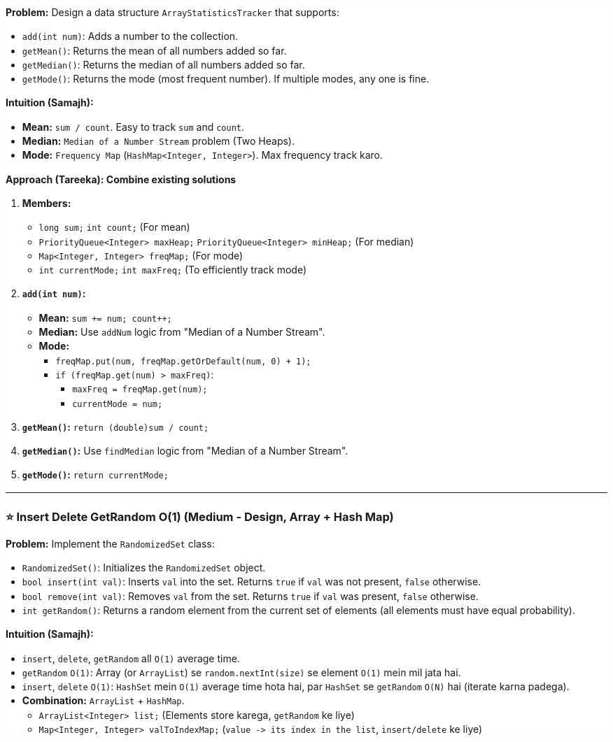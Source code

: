 **Problem:** Design a data structure `ArrayStatisticsTracker` that supports:

  * `add(int num)`: Adds a number to the collection.
  * `getMean()`: Returns the mean of all numbers added so far.
  * `getMedian()`: Returns the median of all numbers added so far.
  * `getMode()`: Returns the mode (most frequent number). If multiple modes, any one is fine.

**Intuition (Samajh):**

  * **Mean:** `sum / count`. Easy to track `sum` and `count`.
  * **Median:** `Median of a Number Stream` problem (Two Heaps).
  * **Mode:** `Frequency Map` (`HashMap<Integer, Integer>`). Max frequency track karo.

**Approach (Tareeka): Combine existing solutions**

1.  **Members:**

      * `long sum;` `int count;` (For mean)
      * `PriorityQueue<Integer> maxHeap;` `PriorityQueue<Integer> minHeap;` (For median)
      * `Map<Integer, Integer> freqMap;` (For mode)
      * `int currentMode;` `int maxFreq;` (To efficiently track mode)

2.  **`add(int num)`:**

      * **Mean:** `sum += num; count++;`
      * **Median:** Use `addNum` logic from "Median of a Number Stream".
      * **Mode:**
          * `freqMap.put(num, freqMap.getOrDefault(num, 0) + 1);`
          * `if (freqMap.get(num) > maxFreq)`:
              * `maxFreq = freqMap.get(num);`
              * `currentMode = num;`

3.  **`getMean()`:** `return (double)sum / count;`

4.  **`getMedian()`:** Use `findMedian` logic from "Median of a Number Stream".

5.  **`getMode()`:** `return currentMode;`

-----

### ⭐ Insert Delete GetRandom O(1) (Medium - Design, Array + Hash Map)

**Problem:** Implement the `RandomizedSet` class:

  * `RandomizedSet()`: Initializes the `RandomizedSet` object.
  * `bool insert(int val)`: Inserts `val` into the set. Returns `true` if `val` was not present, `false` otherwise.
  * `bool remove(int val)`: Removes `val` from the set. Returns `true` if `val` was present, `false` otherwise.
  * `int getRandom()`: Returns a random element from the current set of elements (all elements must have equal probability).

**Intuition (Samajh):**

  * `insert`, `delete`, `getRandom` all `O(1)` average time.
  * `getRandom` `O(1)`: Array (or `ArrayList`) se `random.nextInt(size)` se element `O(1)` mein mil jata hai.
  * `insert`, `delete` `O(1)`: `HashSet` mein `O(1)` average time hota hai, par `HashSet` se `getRandom` `O(N)` hai (iterate karna padega).
  * **Combination:** `ArrayList` + `HashMap`.
      * `ArrayList<Integer> list;` (Elements store karega, `getRandom` ke liye)
      * `Map<Integer, Integer> valToIndexMap;` (`value -> its index in the list`, `insert/delete` ke liye)
